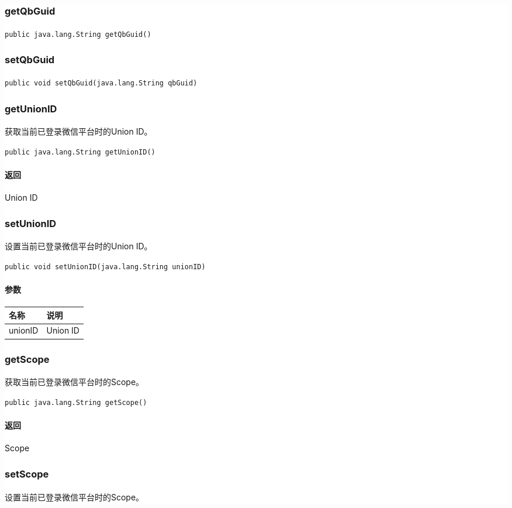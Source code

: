 ### getQbGuid



```
public java.lang.String getQbGuid()
```

### setQbGuid



```
public void setQbGuid(java.lang.String qbGuid)
```

### getUnionID

获取当前已登录微信平台时的Union ID。

```
public java.lang.String getUnionID()
```

#### 返回

Union ID

### setUnionID

设置当前已登录微信平台时的Union ID。

```
public void setUnionID(java.lang.String unionID)
```

#### 参数

| 名称 | 说明 |
|:---|:---|
| unionID | Union ID |

### getScope

获取当前已登录微信平台时的Scope。

```
public java.lang.String getScope()
```

#### 返回

Scope

### setScope

设置当前已登录微信平台时的Scope。
